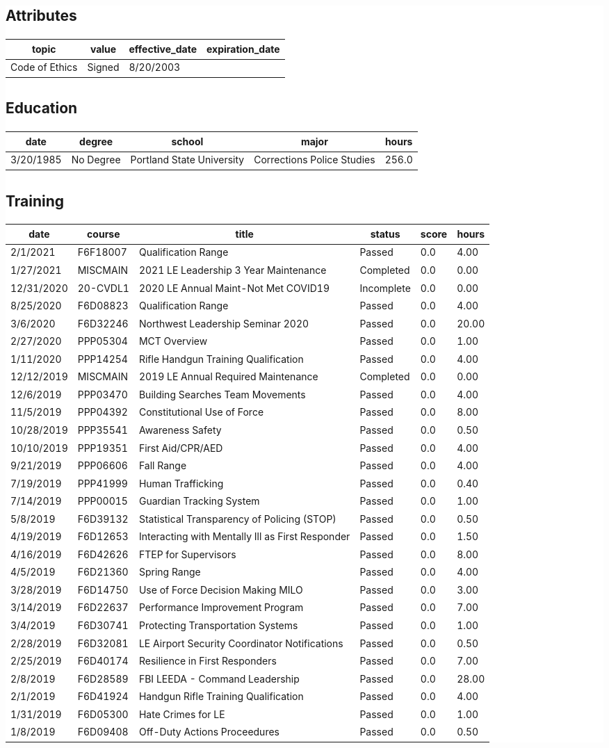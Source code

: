 ## Attributes
| topic | value | effective_date | expiration_date |
| ----- | ----- | -------------- | --------------- |
| Code of Ethics | Signed | 8/20/2003 |  |
## Education
| date | degree | school | major | hours |
| ---- | ------ | ------ | ----- | ----- |
| 3/20/1985 | No Degree | Portland State University | Corrections  Police Studies | 256.0 |
## Training
| date | course | title | status | score | hours |
| ---- | ------ | ----- | ------ | ----- | ----- |
| 2/1/2021 | F6F18007 | Qualification Range | Passed | 0.0 | 4.00 |
| 1/27/2021 | MISCMAIN | 2021 LE Leadership 3 Year Maintenance | Completed | 0.0 | 0.00 |
| 12/31/2020 | 20-CVDL1 | 2020 LE Annual Maint-Not Met COVID19 | Incomplete | 0.0 | 0.00 |
| 8/25/2020 | F6D08823 | Qualification Range | Passed | 0.0 | 4.00 |
| 3/6/2020 | F6D32246 | Northwest Leadership Seminar 2020 | Passed | 0.0 | 20.00 |
| 2/27/2020 | PPP05304 | MCT Overview | Passed | 0.0 | 1.00 |
| 1/11/2020 | PPP14254 | Rifle  Handgun Training  Qualification | Passed | 0.0 | 4.00 |
| 12/12/2019 | MISCMAIN | 2019 LE Annual Required Maintenance | Completed | 0.0 | 0.00 |
| 12/6/2019 | PPP03470 | Building Searches  Team Movements | Passed | 0.0 | 4.00 |
| 11/5/2019 | PPP04392 | Constitutional Use of Force | Passed | 0.0 | 8.00 |
| 10/28/2019 | PPP35541 | Awareness  Safety | Passed | 0.0 | 0.50 |
| 10/10/2019 | PPP19351 | First Aid/CPR/AED | Passed | 0.0 | 4.00 |
| 9/21/2019 | PPP06606 | Fall Range | Passed | 0.0 | 4.00 |
| 7/19/2019 | PPP41999 | Human Trafficking | Passed | 0.0 | 0.40 |
| 7/14/2019 | PPP00015 | Guardian Tracking System | Passed | 0.0 | 1.00 |
| 5/8/2019 | F6D39132 | Statistical Transparency of Policing (STOP) | Passed | 0.0 | 0.50 |
| 4/19/2019 | F6D12653 | Interacting with Mentally Ill as First Responder | Passed | 0.0 | 1.50 |
| 4/16/2019 | F6D42626 | FTEP for Supervisors | Passed | 0.0 | 8.00 |
| 4/5/2019 | F6D21360 | Spring Range | Passed | 0.0 | 4.00 |
| 3/28/2019 | F6D14750 | Use of Force Decision Making MILO | Passed | 0.0 | 3.00 |
| 3/14/2019 | F6D22637 | Performance Improvement Program | Passed | 0.0 | 7.00 |
| 3/4/2019 | F6D30741 | Protecting Transportation Systems | Passed | 0.0 | 1.00 |
| 2/28/2019 | F6D32081 | LE Airport Security Coordinator Notifications | Passed | 0.0 | 0.50 |
| 2/25/2019 | F6D40174 | Resilience in First Responders | Passed | 0.0 | 7.00 |
| 2/8/2019 | F6D28589 | FBI LEEDA - Command Leadership | Passed | 0.0 | 28.00 |
| 2/1/2019 | F6D41924 | Handgun  Rifle Training  Qualification | Passed | 0.0 | 4.00 |
| 1/31/2019 | F6D05300 | Hate Crimes for LE | Passed | 0.0 | 1.00 |
| 1/8/2019 | F6D09408 | Off-Duty Actions  Proceedures | Passed | 0.0 | 0.50 |